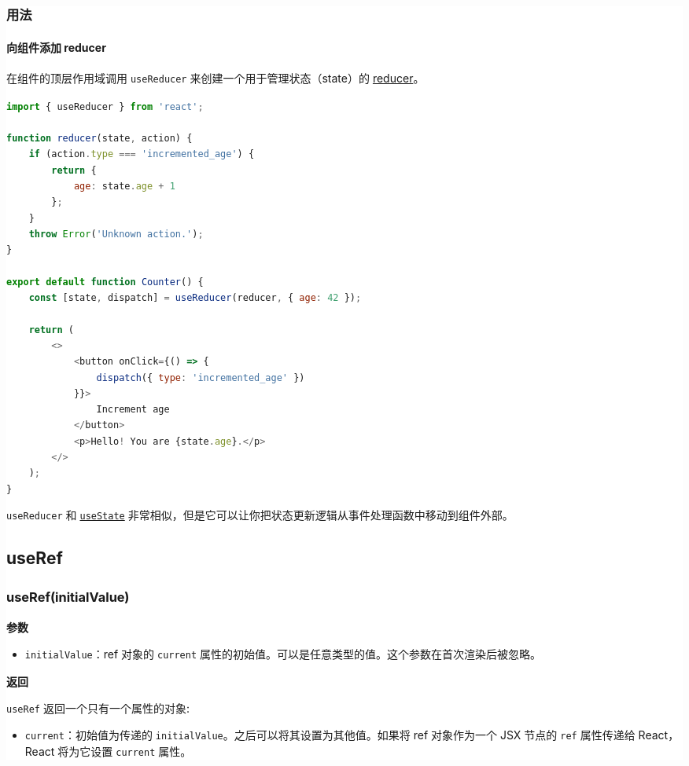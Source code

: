 ### 用法

#### 向组件添加 reducer 

在组件的顶层作用域调用 `useReducer` 来创建一个用于管理状态（state）的 [reducer](https://zh-hans.react.dev/learn/extracting-state-logic-into-a-reducer)。

```javascript
import { useReducer } from 'react';

function reducer(state, action) {
    if (action.type === 'incremented_age') {
        return {
            age: state.age + 1
        };
    }
    throw Error('Unknown action.');
}

export default function Counter() {
    const [state, dispatch] = useReducer(reducer, { age: 42 });

    return (
        <>
            <button onClick={() => {
                dispatch({ type: 'incremented_age' })
            }}>
                Increment age
            </button>
            <p>Hello! You are {state.age}.</p>
        </>
    );
}
```

`useReducer` 和 [`useState`](https://zh-hans.react.dev/reference/react/useState) 非常相似，但是它可以让你把状态更新逻辑从事件处理函数中移动到组件外部。



## useRef

### useRef(initialValue)

**参数**

- `initialValue`：ref 对象的 `current` 属性的初始值。可以是任意类型的值。这个参数在首次渲染后被忽略。

**返回**

`useRef` 返回一个只有一个属性的对象:

- `current`：初始值为传递的 `initialValue`。之后可以将其设置为其他值。如果将 ref 对象作为一个 JSX 节点的 `ref` 属性传递给 React，React 将为它设置 `current` 属性。
